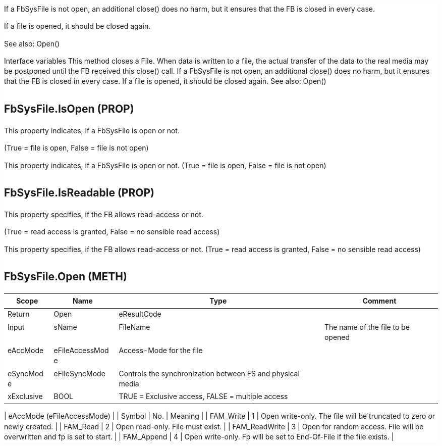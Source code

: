 If a FbSysFile is not open, an additional close() does no harm, but it ensures that the FB is closed in every case.

If a file is opened, it should be closed again.

See also: Open()

Interface variables This method closes a File. When data is written to a file, the actual transfer of the data to the real media may be postponed until the FB received this close() call. If a FbSysFile is not open, an additional close() does no harm, but it ensures that the FB is closed in every case. If a file is opened, it should be closed again. See also: Open()

## FbSysFile.IsOpen (PROP)


This property indicates, if a FbSysFile is open or not.

(True = file is open, False = file is not open)

This property indicates, if a FbSysFile is open or not. (True = file is open, False = file is not open)

## FbSysFile.IsReadable (PROP)


This property specifies, if the FB allows read-access or not.

(True = read access is granted, False = no sensible read access)

This property specifies, if the FB allows read-access or not. (True = read access is granted, False = no sensible read access)

## FbSysFile.Open (METH)


| Scope | Name | Type | Comment |
| --- | --- | --- | --- |
| Return | Open | eResultCode |  |
| Input | sName | FileName | The name of the file to be opened |
| eAccMode | eFileAccessMode | Access-Mode for the file |
| eSyncMode | eFileSyncMode | Controls the synchronization between FS and physical media |
| xExclusive | BOOL | TRUE = Exclusive access, FALSE = multiple access |

| eAccMode (eFileAccessMode) |
| Symbol | No. | Meaning |
| FAM_Write | 1 | Open write-only. The file will be truncated to zero or newly created. |
| FAM_Read | 2 | Open read-only. File must exist. |
| FAM_ReadWrite | 3 | Open for random access. File will be overwritten and fp is set to start. |
| FAM_Append | 4 | Open write-only. Fp will be set to End-Of-File if the file exists. |

